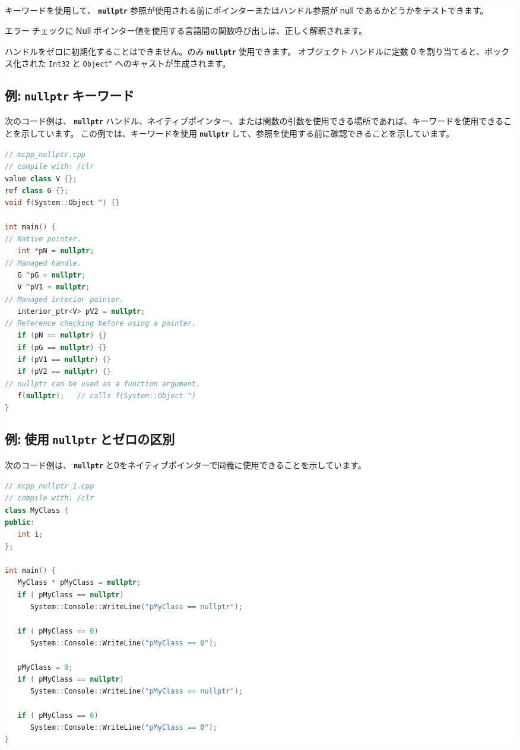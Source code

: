 キーワードを使用して、 **`nullptr`** 参照が使用される前にポインターまたはハンドル参照が null であるかどうかをテストできます。

エラー チェックに Null ポインター値を使用する言語間の関数呼び出しは、正しく解釈されます。

ハンドルをゼロに初期化することはできません。のみ **`nullptr`** 使用できます。 オブジェクト ハンドルに定数 0 を割り当てると、ボックス化された `Int32` と `Object^` へのキャストが生成されます。

## <a name="example-nullptr-keyword"></a>例: `nullptr` キーワード

次のコード例は、 **`nullptr`** ハンドル、ネイティブポインター、または関数の引数を使用できる場所であれば、キーワードを使用できることを示しています。 この例では、キーワードを使用 **`nullptr`** して、参照を使用する前に確認できることを示しています。

```cpp
// mcpp_nullptr.cpp
// compile with: /clr
value class V {};
ref class G {};
void f(System::Object ^) {}

int main() {
// Native pointer.
   int *pN = nullptr;
// Managed handle.
   G ^pG = nullptr;
   V ^pV1 = nullptr;
// Managed interior pointer.
   interior_ptr<V> pV2 = nullptr;
// Reference checking before using a pointer.
   if (pN == nullptr) {}
   if (pG == nullptr) {}
   if (pV1 == nullptr) {}
   if (pV2 == nullptr) {}
// nullptr can be used as a function argument.
   f(nullptr);   // calls f(System::Object ^)
}
```

## <a name="example-use-nullptr-and-zero-interchangeably"></a>例: 使用 `nullptr` とゼロの区別

次のコード例は、 **`nullptr`** と0をネイティブポインターで同義に使用できることを示しています。

```cpp
// mcpp_nullptr_1.cpp
// compile with: /clr
class MyClass {
public:
   int i;
};

int main() {
   MyClass * pMyClass = nullptr;
   if ( pMyClass == nullptr)
      System::Console::WriteLine("pMyClass == nullptr");

   if ( pMyClass == 0)
      System::Console::WriteLine("pMyClass == 0");

   pMyClass = 0;
   if ( pMyClass == nullptr)
      System::Console::WriteLine("pMyClass == nullptr");

   if ( pMyClass == 0)
      System::Console::WriteLine("pMyClass == 0");
}
```